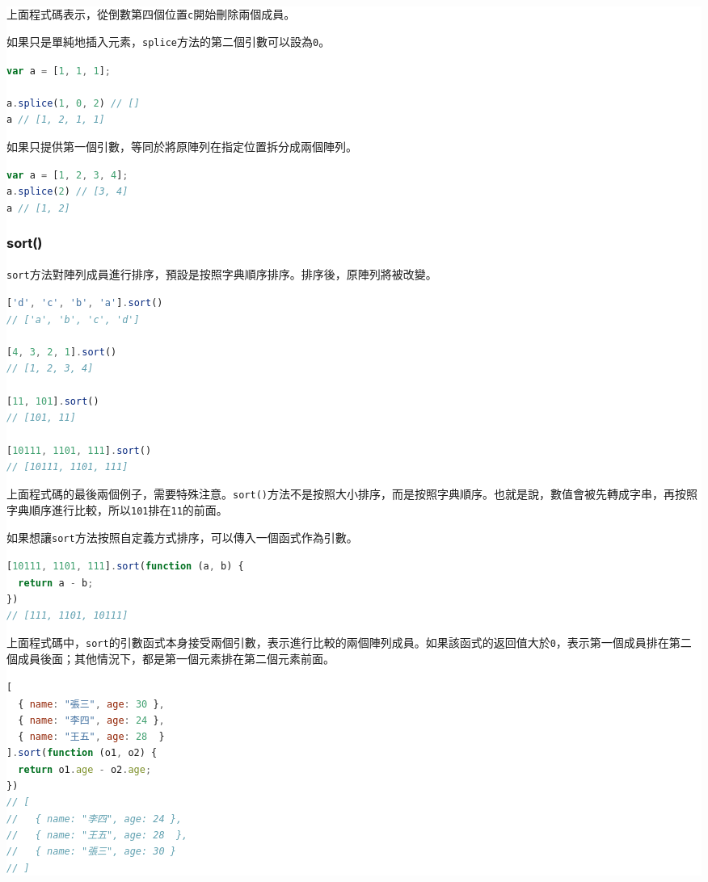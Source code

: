 上面程式碼表示，從倒數第四個位置`c`開始刪除兩個成員。

如果只是單純地插入元素，`splice`方法的第二個引數可以設為`0`。

```javascript
var a = [1, 1, 1];

a.splice(1, 0, 2) // []
a // [1, 2, 1, 1]
```

如果只提供第一個引數，等同於將原陣列在指定位置拆分成兩個陣列。

```javascript
var a = [1, 2, 3, 4];
a.splice(2) // [3, 4]
a // [1, 2]
```

### sort()

`sort`方法對陣列成員進行排序，預設是按照字典順序排序。排序後，原陣列將被改變。

```javascript
['d', 'c', 'b', 'a'].sort()
// ['a', 'b', 'c', 'd']

[4, 3, 2, 1].sort()
// [1, 2, 3, 4]

[11, 101].sort()
// [101, 11]

[10111, 1101, 111].sort()
// [10111, 1101, 111]
```

上面程式碼的最後兩個例子，需要特殊注意。`sort()`方法不是按照大小排序，而是按照字典順序。也就是說，數值會被先轉成字串，再按照字典順序進行比較，所以`101`排在`11`的前面。

如果想讓`sort`方法按照自定義方式排序，可以傳入一個函式作為引數。

```javascript
[10111, 1101, 111].sort(function (a, b) {
  return a - b;
})
// [111, 1101, 10111]
```

上面程式碼中，`sort`的引數函式本身接受兩個引數，表示進行比較的兩個陣列成員。如果該函式的返回值大於`0`，表示第一個成員排在第二個成員後面；其他情況下，都是第一個元素排在第二個元素前面。

```javascript
[
  { name: "張三", age: 30 },
  { name: "李四", age: 24 },
  { name: "王五", age: 28  }
].sort(function (o1, o2) {
  return o1.age - o2.age;
})
// [
//   { name: "李四", age: 24 },
//   { name: "王五", age: 28  },
//   { name: "張三", age: 30 }
// ]
```
